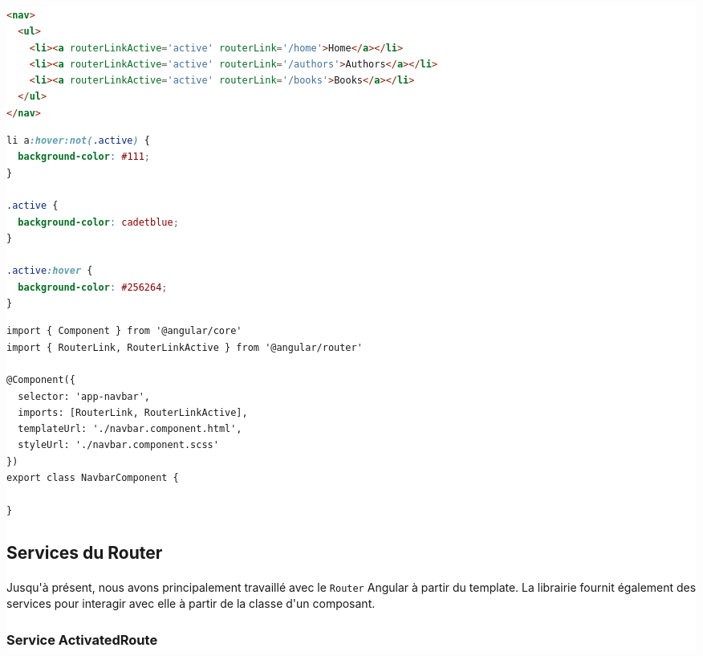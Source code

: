 ```html
<nav>
  <ul>
    <li><a routerLinkActive='active' routerLink='/home'>Home</a></li>
    <li><a routerLinkActive='active' routerLink='/authors'>Authors</a></li>
    <li><a routerLinkActive='active' routerLink='/books'>Books</a></li>
  </ul>
</nav>
```
</CodeGroupItem>
<CodeGroupItem title="navbar.component.css">

```css
li a:hover:not(.active) {
  background-color: #111;
}

.active {
  background-color: cadetblue;
}

.active:hover {
  background-color: #256264;
}
```
</CodeGroupItem>
<CodeGroupItem title="navbar.component.ts">

```ts{6}
import { Component } from '@angular/core'
import { RouterLink, RouterLinkActive } from '@angular/router'

@Component({
  selector: 'app-navbar',
  imports: [RouterLink, RouterLinkActive],
  templateUrl: './navbar.component.html',
  styleUrl: './navbar.component.scss'
})
export class NavbarComponent {

}
```
</CodeGroupItem>
</CodeGroup>

## Services du Router

Jusqu'à présent, nous avons principalement travaillé avec le `Router` Angular à partir du template. La librairie fournit également des services pour interagir avec elle à partir de la classe d'un composant.

### Service ActivatedRoute
